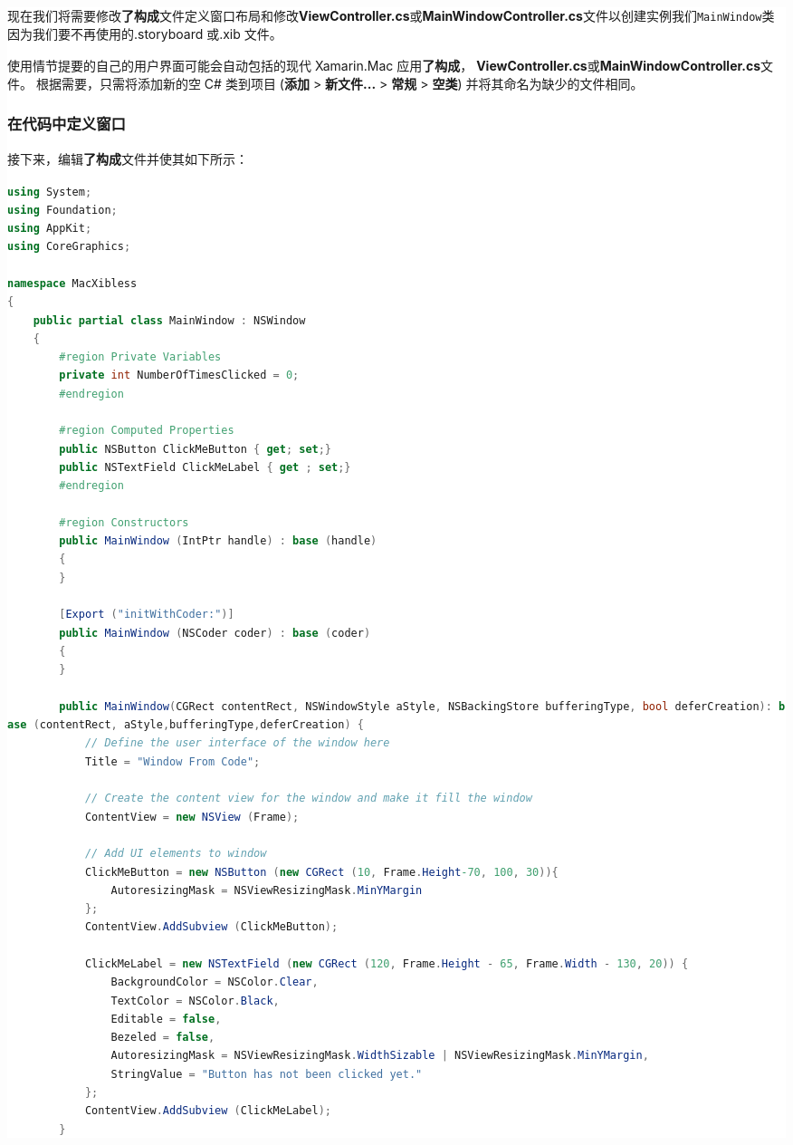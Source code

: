 现在我们将需要修改**了构成**文件定义窗口布局和修改**ViewController.cs**或**MainWindowController.cs**文件以创建实例我们`MainWindow`类因为我们要不再使用的.storyboard 或.xib 文件。

使用情节提要的自己的用户界面可能会自动包括的现代 Xamarin.Mac 应用**了构成**， **ViewController.cs**或**MainWindowController.cs**文件。 根据需要，只需将添加新的空 C# 类到项目 (**添加** > **新文件...**  > **常规** > **空类**) 并将其命名为缺少的文件相同。 


### <a name="defining-the-window-in-code"></a>在代码中定义窗口

接下来，编辑**了构成**文件并使其如下所示：

```csharp
using System;
using Foundation;
using AppKit;
using CoreGraphics;

namespace MacXibless
{
    public partial class MainWindow : NSWindow
    {
        #region Private Variables
        private int NumberOfTimesClicked = 0;
        #endregion

        #region Computed Properties
        public NSButton ClickMeButton { get; set;}
        public NSTextField ClickMeLabel { get ; set;}
        #endregion

        #region Constructors
        public MainWindow (IntPtr handle) : base (handle)
        {
        }

        [Export ("initWithCoder:")]
        public MainWindow (NSCoder coder) : base (coder)
        {
        }

        public MainWindow(CGRect contentRect, NSWindowStyle aStyle, NSBackingStore bufferingType, bool deferCreation): base (contentRect, aStyle,bufferingType,deferCreation) {
            // Define the user interface of the window here
            Title = "Window From Code";

            // Create the content view for the window and make it fill the window
            ContentView = new NSView (Frame);

            // Add UI elements to window
            ClickMeButton = new NSButton (new CGRect (10, Frame.Height-70, 100, 30)){
                AutoresizingMask = NSViewResizingMask.MinYMargin
            };
            ContentView.AddSubview (ClickMeButton);

            ClickMeLabel = new NSTextField (new CGRect (120, Frame.Height - 65, Frame.Width - 130, 20)) {
                BackgroundColor = NSColor.Clear,
                TextColor = NSColor.Black,
                Editable = false,
                Bezeled = false,
                AutoresizingMask = NSViewResizingMask.WidthSizable | NSViewResizingMask.MinYMargin,
                StringValue = "Button has not been clicked yet."
            };
            ContentView.AddSubview (ClickMeLabel);
        }
```